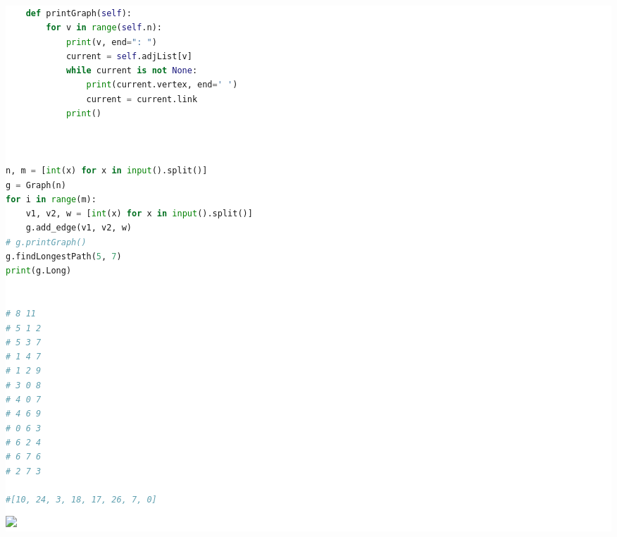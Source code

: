 ```python
    def printGraph(self):
        for v in range(self.n):
            print(v, end=": ")
            current = self.adjList[v]
            while current is not None:
                print(current.vertex, end=' ')
                current = current.link
            print()



n, m = [int(x) for x in input().split()]
g = Graph(n)
for i in range(m):
    v1, v2, w = [int(x) for x in input().split()]
    g.add_edge(v1, v2, w)
# g.printGraph()
g.findLongestPath(5, 7)
print(g.Long)


# 8 11
# 5 1 2
# 5 3 7
# 1 4 7
# 1 2 9
# 3 0 8
# 4 0 7
# 4 6 9
# 0 6 3
# 6 2 4
# 6 7 6
# 2 7 3

#[10, 24, 3, 18, 17, 26, 7, 0]
```

<img src="https://images.velog.io/images/nathan29849/post/a4a95afa-d405-4c20-aa9a-ee1e85e6878a/image.png">
